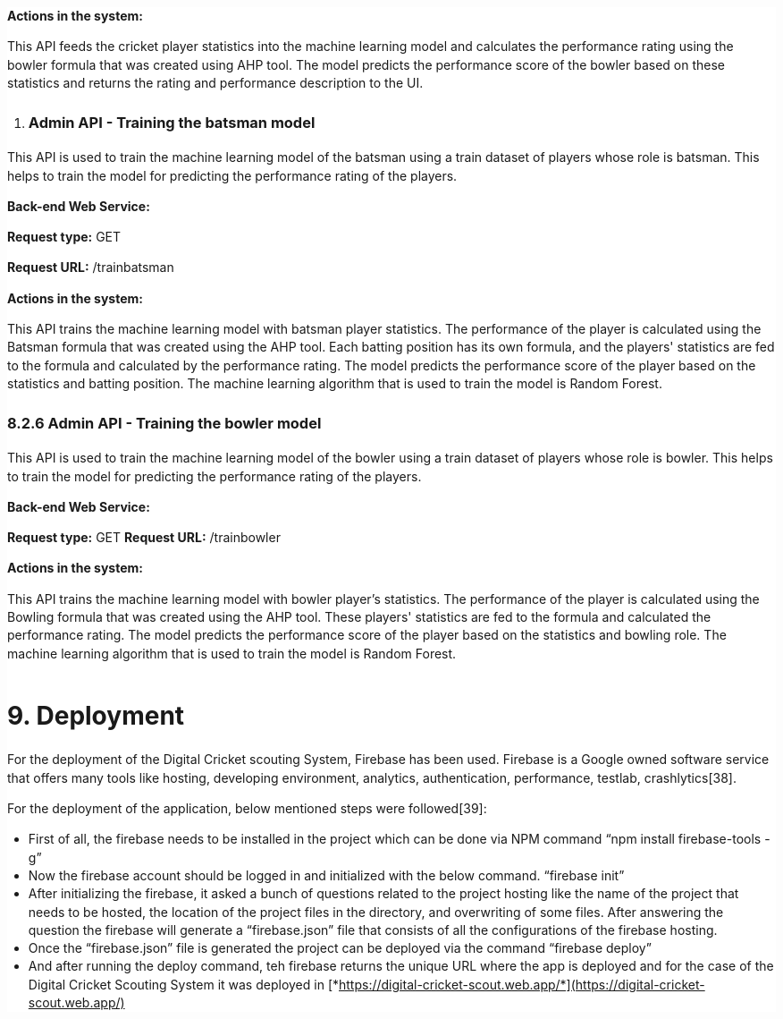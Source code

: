 **Actions in the system:**

This API feeds the cricket player statistics into the machine learning model and calculates the performance rating using the bowler formula that was created using AHP tool. The model predicts the performance score of the bowler based on these statistics and returns the rating and performance description to the UI.
1. ### **Admin API - Training the batsman model**
This API is used to train the machine learning model of the batsman using a train dataset of players whose role is batsman. This helps to train the model for predicting the performance rating of the players. 

**Back-end Web Service:**

**Request type:** GET 

**Request URL:** /trainbatsman

**Actions in the system:**

This API trains the machine learning model with batsman player statistics. The performance of the player is calculated using the Batsman formula that was created using the AHP tool. Each batting position has its own formula, and the players' statistics are fed to the formula and calculated by the performance rating. The model predicts the performance score of the player based on the statistics and batting position. The machine learning algorithm that is used to train the model is Random Forest.  
### **8.2.6 	Admin API - Training the bowler model**
This API is used to train the machine learning model of the bowler using a train dataset of players whose role is bowler. This helps to train the model for predicting the performance rating of the players. 

**Back-end Web Service:**

**Request type:** GET **Request URL:** /trainbowler

**Actions in the system:**

This API trains the machine learning model with bowler player’s statistics. The performance of the player is calculated using the Bowling formula that was created using the AHP tool. These players' statistics are fed to the formula and calculated the performance rating. The model predicts the performance score of the player based on the statistics and bowling role. The machine learning algorithm that is used to train the model is Random Forest.












# **9. Deployment**
For the deployment of the Digital Cricket scouting System, Firebase has been used. Firebase is a Google owned software service that offers many tools like hosting, developing environment, analytics, authentication, performance, testlab, crashlytics[38].

For the deployment of the application, below mentioned steps were followed[39]:

- First of all, the firebase needs to be installed in the project which can be done via NPM command “npm install firebase-tools -g”
- Now the firebase account should be logged in and initialized with the below command.
  “firebase init”
- After initializing the firebase, it asked a bunch of questions related to the project hosting like the name of the project that needs to be hosted, the location of the project files in the directory, and overwriting of some files. After answering the question the firebase will generate a “firebase.json” file that consists of all the configurations of the firebase hosting.
- Once the “firebase.json” file is generated the project can be deployed via the command “firebase deploy”
- And after running the deploy command, teh firebase returns the unique URL where the app is deployed and for the case of the Digital Cricket Scouting System it was deployed in [*https://digital-cricket-scout.web.app/*](https://digital-cricket-scout.web.app/)